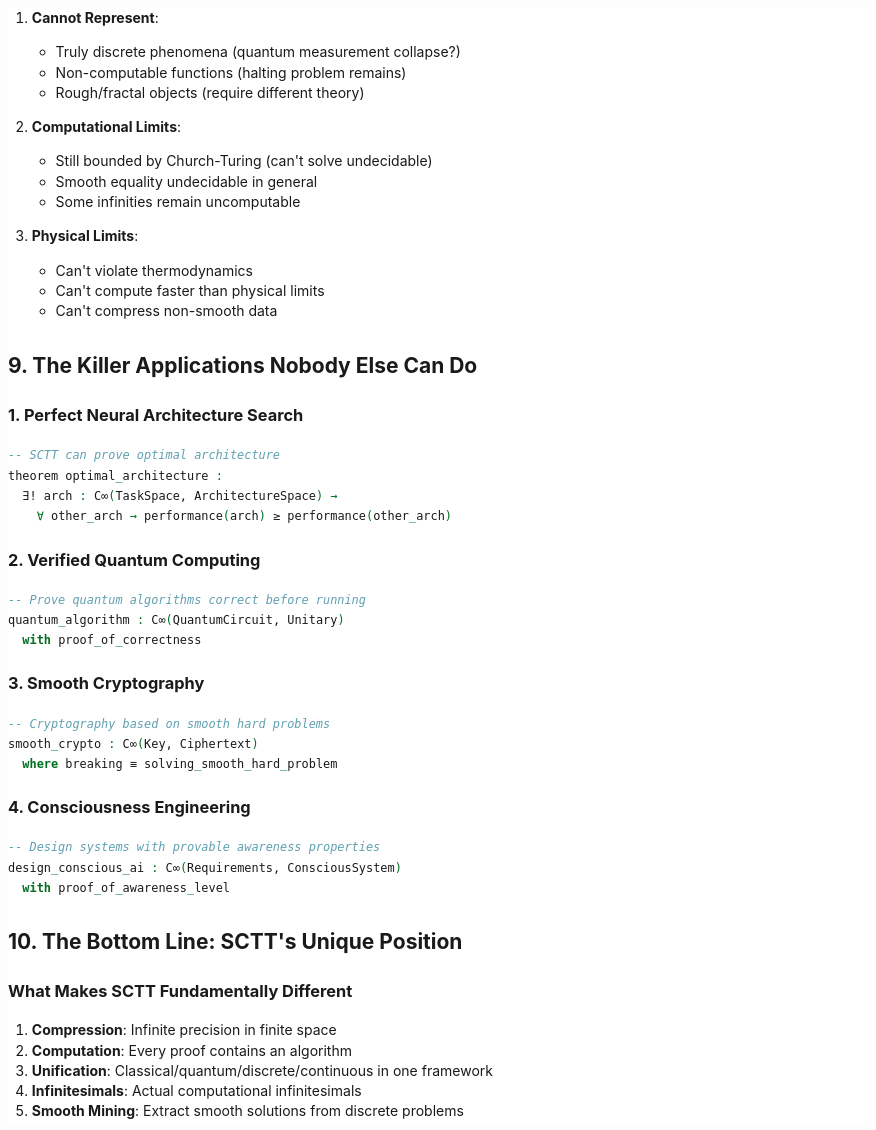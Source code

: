 1. **Cannot Represent**:
   - Truly discrete phenomena (quantum measurement collapse?)
   - Non-computable functions (halting problem remains)
   - Rough/fractal objects (require different theory)

2. **Computational Limits**:
   - Still bounded by Church-Turing (can't solve undecidable)
   - Smooth equality undecidable in general
   - Some infinities remain uncomputable

3. **Physical Limits**:
   - Can't violate thermodynamics
   - Can't compute faster than physical limits
   - Can't compress non-smooth data

## 9. The Killer Applications Nobody Else Can Do

### 1. Perfect Neural Architecture Search
```agda
-- SCTT can prove optimal architecture
theorem optimal_architecture : 
  ∃! arch : C∞(TaskSpace, ArchitectureSpace) →
    ∀ other_arch → performance(arch) ≥ performance(other_arch)
```

### 2. Verified Quantum Computing
```agda
-- Prove quantum algorithms correct before running
quantum_algorithm : C∞(QuantumCircuit, Unitary) 
  with proof_of_correctness
```

### 3. Smooth Cryptography
```agda
-- Cryptography based on smooth hard problems
smooth_crypto : C∞(Key, Ciphertext)
  where breaking ≡ solving_smooth_hard_problem
```

### 4. Consciousness Engineering
```agda
-- Design systems with provable awareness properties
design_conscious_ai : C∞(Requirements, ConsciousSystem)
  with proof_of_awareness_level
```

## 10. The Bottom Line: SCTT's Unique Position

### What Makes SCTT Fundamentally Different

1. **Compression**: Infinite precision in finite space
2. **Computation**: Every proof contains an algorithm
3. **Unification**: Classical/quantum/discrete/continuous in one framework
4. **Infinitesimals**: Actual computational infinitesimals
5. **Smooth Mining**: Extract smooth solutions from discrete problems
